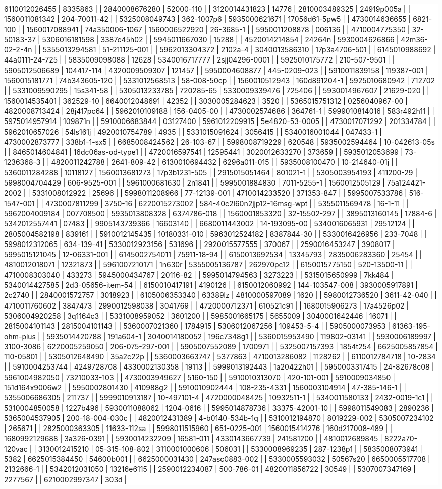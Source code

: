 6110012026455 | 8335863 |  | 2840008676280 | 52000-110 |  | 3120014431823 | 14776 | 
2810003489325 | 24919p005a |  | 1560011081342 | 204-70011-42 |  | 5325008049743 | 362-1007p6 | 
5935000621671 | 17056d61-5pw5 |  | 4730014636655 | 6821-100 |  | 1560017088941 | 74a350006-1067 | 
1560006522920 | 26-3685-1 |  | 5950011208878 | 006136 |  | 4710004775350 | 32-50183-37 | 
5306016181598 | 3387c45h02 |  | 5945011667030 | 15288 |  | 4520014214854 | 24264n | 
5930004626866 | 42m36-02-2-4n |  | 5355013294581 | 51-211125-001 |  | 5962013304372 | 2102a-4 | 
3040013586310 | 17p3a4706-501 |  | 6145010988692 | 44a0111-24-725 |  | 5835009098088 | 12628 | 
5340016717777 | 2sjj04296-0001 |  | 5925010175772 | 210-507-9501 |  | 5905012506689 | 104417-114 | 
4320009509307 | 121457 |  | 5950004608877 | 445-0209-023 |  | 5910011839158 | 119387-001 | 
1560015181771 | 74b343605-120 |  | 5331012568513 | 58-008-50cp |  | 1560010512943 | 160d891204-1 | 
5925010680942 | 712702 |  | 5331009590295 | 15s341-58 |  | 5305013233785 | 720285-65 | 
5330009339476 | 725406 |  | 5930014967607 | 21629-020 |  | 1560014535401 | 362529-10 | 
6640012048691 | 42352 |  | 3030005284623 | 3520 |  | 5365015751312 | 0256040967-00 | 
4820008713424 | 28j417pc64 |  | 5962010109188 | 156-0405-00 |  | 4730002574686 | 364761-1 | 
5999010814016 | 583r492h11 |  | 5975014957914 | 109871n |  | 5910006683844 | 03127400 | 
5961012209915 | 5e4820-53-0005 |  | 4730017071292 | 201334784 |  | 5962010657026 | 54ls161j | 
4920010754789 | 4935 |  | 5331015091624 | 3056415 |  | 5340016001044 | 047433-1 | 
4730002873777 | 338b1-1-sx5 |  | 6685008424562 | 26-103-67 |  | 5998008719229 | 620548 | 
5935002594464 | 10-042613-05s |  | 8465014604841 | 16dc06as-od-type1 |  | 4720016597541 | 12595441 | 
3020012633270 | 373659 |  | 5935012053699 | 73-1236368-3 |  | 4820011242788 | 2641-809-42 | 
6130010694432 | 6296a011-015 |  | 5935008100470 | 10-214640-01j |  | 5360011284288 | 10118127 | 
1560013681273 | 17p3b1231-505 |  | 2915015051464 | 801021-1 |  | 5305003954193 | 411200-29 | 
5998004704429 | 606-9525-001 |  | 5961000681630 | 2n1841 |  | 5995001884830 | 7011-5255-1 | 
1560012505129 | 75a124421-2002 |  | 5331008012922 | 25696 |  | 5998011208966 | 77-12139-001 | 
4710014233520 | 371353-847 |  | 5995007533786 | 516-1547-001 |  | 4730007811299 | 3750-16 | 
6220015273002 | 584-40c2l60n2jjp12-16msg-wpt |  | 5355011569478 | 16-1-11 |  | 5962004009184 | 007708500 | 
5935013808328 | 6374786-018 |  | 1560001853320 | 32-15502-297 |  | 3895013160145 | 17884-6 | 
5342012557441 | 07483 |  | 9905143739366 | 16603140 |  | 6680011443002 | 14-193095-00 | 
5340016065931 | 29512124 |  | 2805004582198 | 839161 |  | 5910012145435 | 10180331-010 | 
5963012524182 | 8387844-30 |  | 5330016426956 | 233-7048 |  | 5998012312065 | 634-139-41 | 
5330012923156 | 531696 |  | 2920015577555 | 370067 |  | 2590016453247 | 3908017 | 
5995015121045 | 12-06331-001 |  | 6145002754011 | 75911-18-94 |  | 6150013692534 | 13345793 | 
2835006283360 | 25454 |  | 4810012018071 | 12321873 |  | 5961007210171 | 1n630r | 
5355005136787 | 262970pc12 |  | 6150015775150 | 520-13500-11 |  | 4710008303040 | 433273 | 
5945000434767 | 20116-82 |  | 5995014794563 | 3273223 |  | 5315015650999 | 7kk484 | 
5340014427585 | 2d3-05656-item-54 |  | 6150010417191 | 4190126 |  | 6150012060992 | 144-103547-008 | 
3930005917891 | 2c2740 |  | 2840001572757 | 3018923 |  | 6105006353340 | 63389lz | 
4810000597089 | 1620 |  | 5980012736520 | 3611-42-040 |  | 4710011760602 | 3847473 | 
2990012598038 | 3041769 |  | 4720000712371 | 610521c91 |  | 1680015906273 | 17a4526p02 | 
5306004920258 | 3q1164c3 |  | 5331008959052 | 3601200 |  | 5985001665175 | 5655009 | 
3040001642446 | 16071 |  | 2815004101143 | 2815004101143 |  | 5360007021360 | 1784915 | 
5306012067256 | 109453-5-4 |  | 5905000073953 | 61363-195-ohm-plus |  | 5935014420788 | 191a604-1 | 
3040014180052 | 196c7348g1 |  | 5360015953490 | 119802-03141 |  | 5930006189997 | 3100-3086 | 
6220005259050 | 206-075-297-001 |  | 5905007552089 | 1700971 |  | 5325007157393 | 1854t254 | 
6625005857854 | 110-05801 |  | 5305012648490 | 35a2c22p |  | 5360003663747 | 5377863 | 
4710013286082 | 1128262 |  | 6110012784718 | 10-2834 |  | 5910004253744 | 4249728708 | 
4330002130358 | 19113 |  | 5999013192443 | 1a20422h01 |  | 5950003317415 | 24-82678c08 | 
5961004982050 | 73210033-103 |  | 4730003949627 | 5160-150 |  | 5910010313070 | 420-101-001 | 
5910009034850 | 151d164x9006w2 |  | 5950002801430 | 410988g2 |  | 5910010902444 | 108-235-4331 | 
1560003104914 | 47-385-146-1 |  | 5355006686305 | 211737 |  | 5999010913187 | 10-497101-4 | 
4720000048425 | 10932511-1 |  | 5340011580133 | 2432-0019-1c1 |  | 5310004850058 | 1227b496 | 
5930011088062 | 1204-0616 |  | 5995014878736 | 33375-42001-10 |  | 5998011549083 | 2890236 | 
5365004537905 | 200-18-004-030c |  | 4820012431389 | 4-b0140-534b-1q |  | 5310012194870 | 8019229-002 | 
5305007234102 | 265671 |  | 2825000363305 | 11633-112sa |  | 5998011515960 | 651-0225-001 | 
1560015414276 | 160d217008-489 |  | 1680992129688 | 3a326-0391 |  | 5930014232209 | 16581-011 | 
4330143667739 | 241581200 |  | 4810012689845 | 8222a70-120vac |  | 3130012415210 | 05-315-108-802 | 
3110001000606 | 506031 |  | 5330008969235 | 287-1238p1 |  | 5835008073941 | 5382 | 
6625015384450 | 54600b001 |  | 6625000031430 | 247asc0883-002 |  | 5330005593032 | 50567s20 | 
6650005517708 | 2132666-1 |  | 5342012031050 | 13216e6115 |  | 2590012234087 | 500-786-01 | 
4820011856722 | 30549 |  | 5307007347169 | 2277567 |  | 6210002997347 | 303d | 